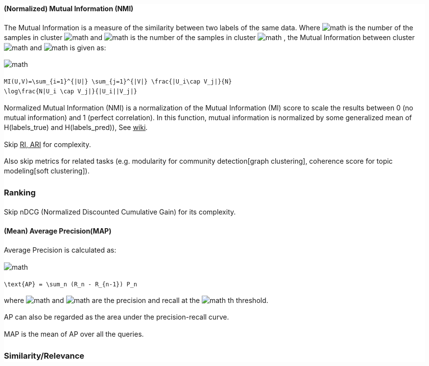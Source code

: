 #### (Normalized) Mutual Information (NMI)

The Mutual Information is a measure of the similarity between two labels of the same data. Where  ![math](https://render.githubusercontent.com/render/math?math=%7CU_i%7C)  is the number of the samples in cluster  ![math](https://render.githubusercontent.com/render/math?math=U_i)  and  ![math](https://render.githubusercontent.com/render/math?math=%7CV_i%7C)  is the number of the samples in cluster  ![math](https://render.githubusercontent.com/render/math?math=V_i)  , the Mutual Information between cluster  ![math](https://render.githubusercontent.com/render/math?math=U)  and  ![math](https://render.githubusercontent.com/render/math?math=V)  is given as:



![math](https://render.githubusercontent.com/render/math?math=MI%28U%2CV%29%3D%5Csum_%7Bi%3D1%7D%5E%7B%7CU%7C%7D%20%5Csum_%7Bj%3D1%7D%5E%7B%7CV%7C%7D%20%5Cfrac%7B%7CU_i%5Ccap%20V_j%7C%7D%7BN%7D%0A%5Clog%5Cfrac%7BN%7CU_i%20%5Ccap%20V_j%7C%7D%7B%7CU_i%7C%7CV_j%7C%7D)



```
MI(U,V)=\sum_{i=1}^{|U|} \sum_{j=1}^{|V|} \frac{|U_i\cap V_j|}{N}
\log\frac{N|U_i \cap V_j|}{|U_i||V_j|}
```

Normalized Mutual Information (NMI) is a normalization of the Mutual Information (MI) score to scale the results between 0 (no mutual information) and 1 (perfect correlation). In this function, mutual information is normalized by some generalized mean of H(labels_true) and H(labels_pred)), See [wiki](https://en.wikipedia.org/wiki/Mutual_information#Normalized_variants).

Skip [RI, ARI](https://en.wikipedia.org/wiki/Rand_index) for complexity.

Also skip metrics for related tasks (e.g. modularity for community detection[graph clustering], coherence score for topic modeling[soft clustering]).


### Ranking

Skip nDCG (Normalized Discounted Cumulative Gain) for its complexity.

#### (Mean) Average Precision(MAP)

Average Precision is calculated as:



![math](https://render.githubusercontent.com/render/math?math=%5Ctext%7BAP%7D%20%3D%20%5Csum_n%20%28R_n%20-%20R_%7Bn-1%7D%29%20P_n)



```
\text{AP} = \sum_n (R_n - R_{n-1}) P_n
```

where  ![math](https://render.githubusercontent.com/render/math?math=R_n)  and  ![math](https://render.githubusercontent.com/render/math?math=P_n)  are the precision and recall at the  ![math](https://render.githubusercontent.com/render/math?math=n) th threshold.

AP can also be regarded as the area under the precision-recall curve.

MAP is the mean of AP over all the queries.

### Similarity/Relevance
